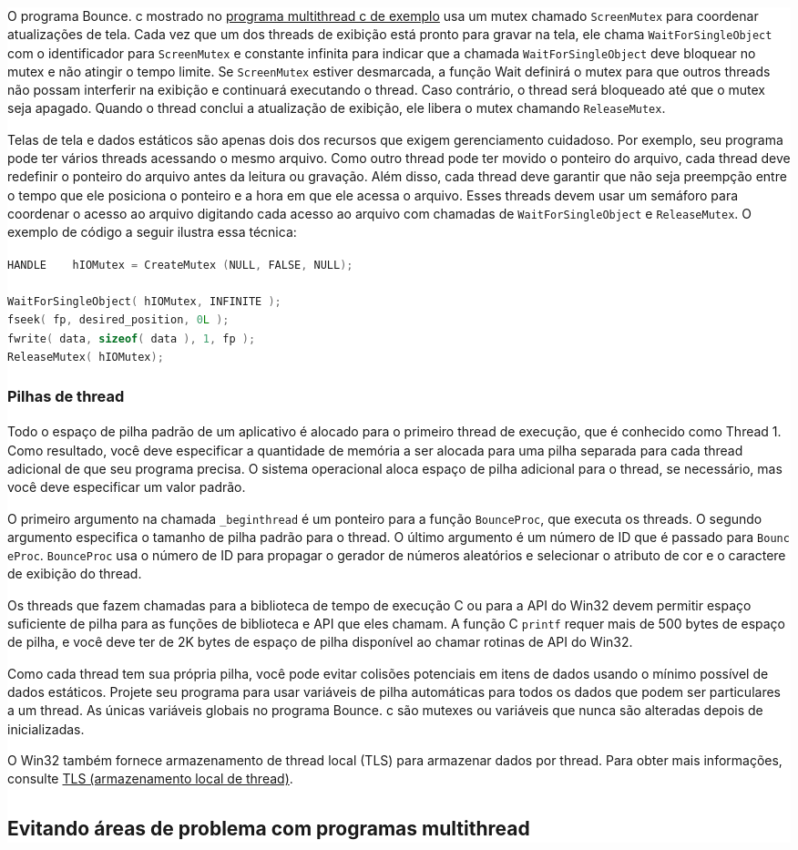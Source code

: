 O programa Bounce. c mostrado no [programa multithread c de exemplo](sample-multithread-c-program.md) usa um mutex chamado `ScreenMutex` para coordenar atualizações de tela. Cada vez que um dos threads de exibição está pronto para gravar na tela, ele chama `WaitForSingleObject` com o identificador para `ScreenMutex` e constante infinita para indicar que a chamada `WaitForSingleObject` deve bloquear no mutex e não atingir o tempo limite. Se `ScreenMutex` estiver desmarcada, a função Wait definirá o mutex para que outros threads não possam interferir na exibição e continuará executando o thread. Caso contrário, o thread será bloqueado até que o mutex seja apagado. Quando o thread conclui a atualização de exibição, ele libera o mutex chamando `ReleaseMutex`.

Telas de tela e dados estáticos são apenas dois dos recursos que exigem gerenciamento cuidadoso. Por exemplo, seu programa pode ter vários threads acessando o mesmo arquivo. Como outro thread pode ter movido o ponteiro do arquivo, cada thread deve redefinir o ponteiro do arquivo antes da leitura ou gravação. Além disso, cada thread deve garantir que não seja preempção entre o tempo que ele posiciona o ponteiro e a hora em que ele acessa o arquivo. Esses threads devem usar um semáforo para coordenar o acesso ao arquivo digitando cada acesso ao arquivo com chamadas de `WaitForSingleObject` e `ReleaseMutex`. O exemplo de código a seguir ilustra essa técnica:

```C
HANDLE    hIOMutex = CreateMutex (NULL, FALSE, NULL);

WaitForSingleObject( hIOMutex, INFINITE );
fseek( fp, desired_position, 0L );
fwrite( data, sizeof( data ), 1, fp );
ReleaseMutex( hIOMutex);
```

### <a name="_core_thread_stacks"></a>Pilhas de thread

Todo o espaço de pilha padrão de um aplicativo é alocado para o primeiro thread de execução, que é conhecido como Thread 1. Como resultado, você deve especificar a quantidade de memória a ser alocada para uma pilha separada para cada thread adicional de que seu programa precisa. O sistema operacional aloca espaço de pilha adicional para o thread, se necessário, mas você deve especificar um valor padrão.

O primeiro argumento na chamada `_beginthread` é um ponteiro para a função `BounceProc`, que executa os threads. O segundo argumento especifica o tamanho de pilha padrão para o thread. O último argumento é um número de ID que é passado para `BounceProc`. `BounceProc` usa o número de ID para propagar o gerador de números aleatórios e selecionar o atributo de cor e o caractere de exibição do thread.

Os threads que fazem chamadas para a biblioteca de tempo de execução C ou para a API do Win32 devem permitir espaço suficiente de pilha para as funções de biblioteca e API que eles chamam. A função C `printf` requer mais de 500 bytes de espaço de pilha, e você deve ter de 2K bytes de espaço de pilha disponível ao chamar rotinas de API do Win32.

Como cada thread tem sua própria pilha, você pode evitar colisões potenciais em itens de dados usando o mínimo possível de dados estáticos. Projete seu programa para usar variáveis de pilha automáticas para todos os dados que podem ser particulares a um thread. As únicas variáveis globais no programa Bounce. c são mutexes ou variáveis que nunca são alteradas depois de inicializadas.

O Win32 também fornece armazenamento de thread local (TLS) para armazenar dados por thread. Para obter mais informações, consulte [TLS (armazenamento local de thread)](thread-local-storage-tls.md).

## <a name="avoiding-problem-areas-with-multithread-programs"></a>Evitando áreas de problema com programas multithread

